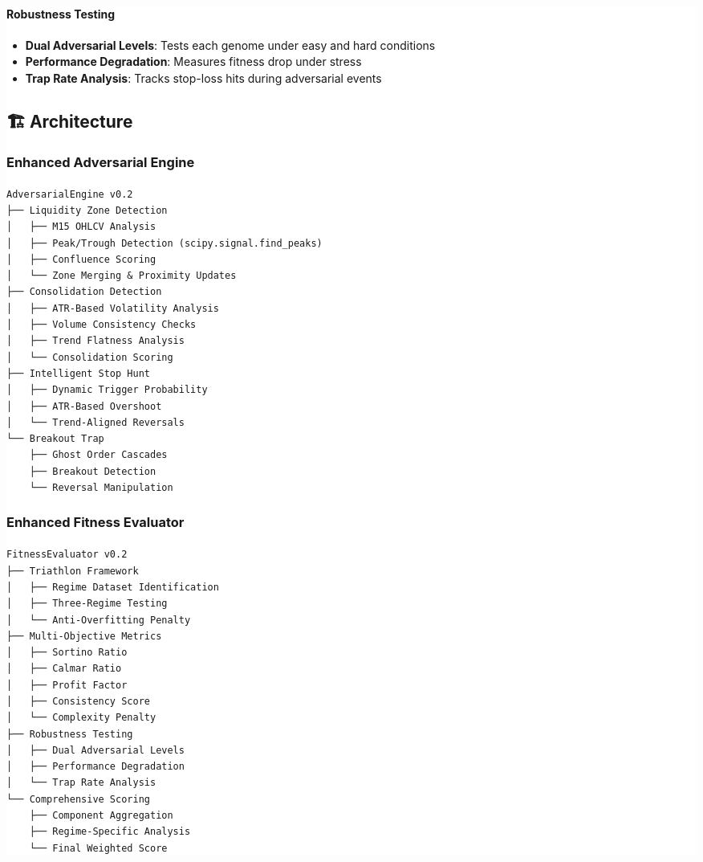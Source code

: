 #### Robustness Testing
- **Dual Adversarial Levels**: Tests each genome under easy and hard conditions
- **Performance Degradation**: Measures fitness drop under stress
- **Trap Rate Analysis**: Tracks stop-loss hits during adversarial events

## 🏗️ Architecture

### Enhanced Adversarial Engine
```
AdversarialEngine v0.2
├── Liquidity Zone Detection
│   ├── M15 OHLCV Analysis
│   ├── Peak/Trough Detection (scipy.signal.find_peaks)
│   ├── Confluence Scoring
│   └── Zone Merging & Proximity Updates
├── Consolidation Detection
│   ├── ATR-Based Volatility Analysis
│   ├── Volume Consistency Checks
│   ├── Trend Flatness Analysis
│   └── Consolidation Scoring
├── Intelligent Stop Hunt
│   ├── Dynamic Trigger Probability
│   ├── ATR-Based Overshoot
│   └── Trend-Aligned Reversals
└── Breakout Trap
    ├── Ghost Order Cascades
    ├── Breakout Detection
    └── Reversal Manipulation
```

### Enhanced Fitness Evaluator
```
FitnessEvaluator v0.2
├── Triathlon Framework
│   ├── Regime Dataset Identification
│   ├── Three-Regime Testing
│   └── Anti-Overfitting Penalty
├── Multi-Objective Metrics
│   ├── Sortino Ratio
│   ├── Calmar Ratio
│   ├── Profit Factor
│   ├── Consistency Score
│   └── Complexity Penalty
├── Robustness Testing
│   ├── Dual Adversarial Levels
│   ├── Performance Degradation
│   └── Trap Rate Analysis
└── Comprehensive Scoring
    ├── Component Aggregation
    ├── Regime-Specific Analysis
    └── Final Weighted Score
```
